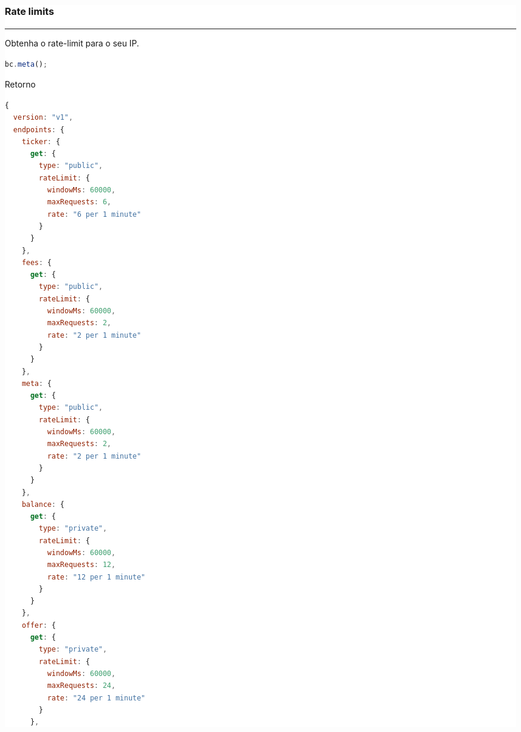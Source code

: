 ### Rate limits

---

Obtenha o rate-limit para o seu IP.

```JavaScript
bc.meta();
```

Retorno

```JavaScript
{
  version: "v1",
  endpoints: {
    ticker: {
      get: {
        type: "public",
        rateLimit: {
          windowMs: 60000,
          maxRequests: 6,
          rate: "6 per 1 minute"
        }
      }
    },
    fees: {
      get: {
        type: "public",
        rateLimit: {
          windowMs: 60000,
          maxRequests: 2,
          rate: "2 per 1 minute"
        }
      }
    },
    meta: {
      get: {
        type: "public",
        rateLimit: {
          windowMs: 60000,
          maxRequests: 2,
          rate: "2 per 1 minute"
        }
      }
    },
    balance: {
      get: {
        type: "private",
        rateLimit: {
          windowMs: 60000,
          maxRequests: 12,
          rate: "12 per 1 minute"
        }
      }
    },
    offer: {
      get: {
        type: "private",
        rateLimit: {
          windowMs: 60000,
          maxRequests: 24,
          rate: "24 per 1 minute"
        }
      },
```